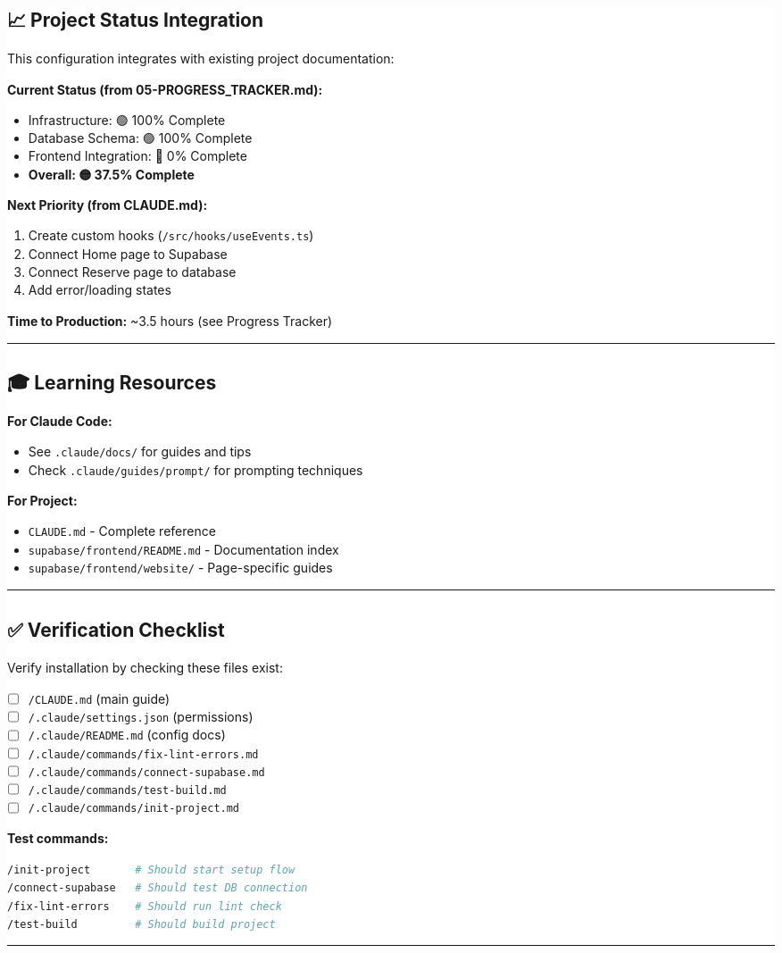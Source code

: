 
## 📈 Project Status Integration

This configuration integrates with existing project documentation:

**Current Status (from 05-PROGRESS_TRACKER.md):**
- Infrastructure: 🟢 100% Complete
- Database Schema: 🟢 100% Complete
- Frontend Integration: 🔴 0% Complete
- **Overall: 🟡 37.5% Complete**

**Next Priority (from CLAUDE.md):**
1. Create custom hooks (`/src/hooks/useEvents.ts`)
2. Connect Home page to Supabase
3. Connect Reserve page to database
4. Add error/loading states

**Time to Production:** ~3.5 hours (see Progress Tracker)

---

## 🎓 Learning Resources

**For Claude Code:**
- See `.claude/docs/` for guides and tips
- Check `.claude/guides/prompt/` for prompting techniques

**For Project:**
- `CLAUDE.md` - Complete reference
- `supabase/frontend/README.md` - Documentation index
- `supabase/frontend/website/` - Page-specific guides

---

## ✅ Verification Checklist

Verify installation by checking these files exist:

- [ ] `/CLAUDE.md` (main guide)
- [ ] `/.claude/settings.json` (permissions)
- [ ] `/.claude/README.md` (config docs)
- [ ] `/.claude/commands/fix-lint-errors.md`
- [ ] `/.claude/commands/connect-supabase.md`
- [ ] `/.claude/commands/test-build.md`
- [ ] `/.claude/commands/init-project.md`

**Test commands:**
```bash
/init-project       # Should start setup flow
/connect-supabase   # Should test DB connection
/fix-lint-errors    # Should run lint check
/test-build         # Should build project
```

---
